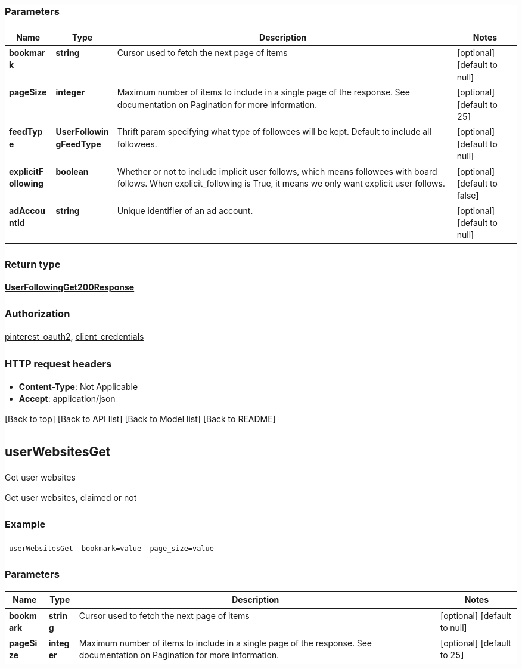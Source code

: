 ### Parameters


Name | Type | Description  | Notes
------------- | ------------- | ------------- | -------------
 **bookmark** | **string** | Cursor used to fetch the next page of items | [optional] [default to null]
 **pageSize** | **integer** | Maximum number of items to include in a single page of the response. See documentation on <a href='/docs/reference/pagination/'>Pagination</a> for more information. | [optional] [default to 25]
 **feedType** | **UserFollowingFeedType** | Thrift param specifying what type of followees will be kept. Default to include all followees. | [optional] [default to null]
 **explicitFollowing** | **boolean** | Whether or not to include implicit user follows, which means followees with board follows. When explicit_following is True, it means we only want explicit user follows. | [optional] [default to false]
 **adAccountId** | **string** | Unique identifier of an ad account. | [optional] [default to null]

### Return type

[**UserFollowingGet200Response**](UserFollowingGet200Response.md)

### Authorization

[pinterest_oauth2](../README.md#pinterest_oauth2), [client_credentials](../README.md#client_credentials)

### HTTP request headers

- **Content-Type**: Not Applicable
- **Accept**: application/json

[[Back to top]](#) [[Back to API list]](../README.md#documentation-for-api-endpoints) [[Back to Model list]](../README.md#documentation-for-models) [[Back to README]](../README.md)


## userWebsitesGet

Get user websites

Get user websites, claimed or not

### Example

```bash
 userWebsitesGet  bookmark=value  page_size=value
```

### Parameters


Name | Type | Description  | Notes
------------- | ------------- | ------------- | -------------
 **bookmark** | **string** | Cursor used to fetch the next page of items | [optional] [default to null]
 **pageSize** | **integer** | Maximum number of items to include in a single page of the response. See documentation on <a href='/docs/reference/pagination/'>Pagination</a> for more information. | [optional] [default to 25]
